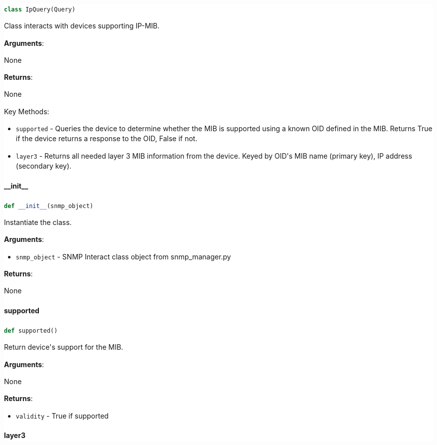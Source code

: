 ```python
class IpQuery(Query)
```

Class interacts with devices supporting IP-MIB.

**Arguments**:

  None
  

**Returns**:

  None
  
  Key Methods:
  
- `supported` - Queries the device to determine whether the MIB is
  supported using a known OID defined in the MIB. Returns True
  if the device returns a response to the OID, False if not.
  
- `layer3` - Returns all needed layer 3 MIB information from the device.
  Keyed by OID's MIB name (primary key), IP address (secondary key).

<a id="snmp.mib.generic.mib_ip.IpQuery.__init__"></a>

#### \_\_init\_\_

```python
def __init__(snmp_object)
```

Instantiate the class.

**Arguments**:

- `snmp_object` - SNMP Interact class object from snmp_manager.py
  

**Returns**:

  None

<a id="snmp.mib.generic.mib_ip.IpQuery.supported"></a>

#### supported

```python
def supported()
```

Return device's support for the MIB.

**Arguments**:

  None
  

**Returns**:

- `validity` - True if supported

<a id="snmp.mib.generic.mib_ip.IpQuery.layer3"></a>

#### layer3
